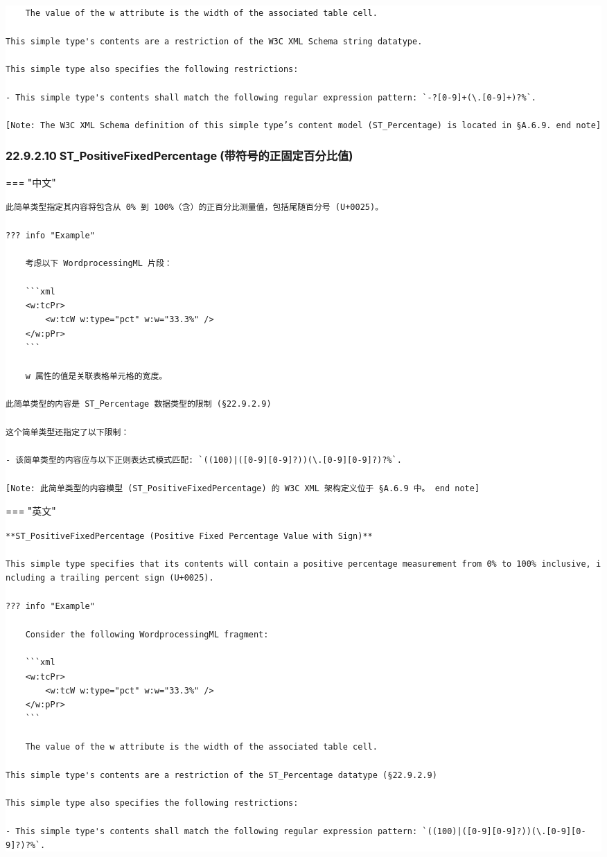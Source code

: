         The value of the w attribute is the width of the associated table cell.

    This simple type's contents are a restriction of the W3C XML Schema string datatype.

    This simple type also specifies the following restrictions:

    - This simple type's contents shall match the following regular expression pattern: `-?[0-9]+(\.[0-9]+)?%`.

    [Note: The W3C XML Schema definition of this simple type’s content model (ST_Percentage) is located in §A.6.9. end note]

### 22.9.2.10 ST_PositiveFixedPercentage (带符号的正固定百分比值)

=== "中文"

    此简单类型指定其内容将包含从 0% 到 100%（含）的正百分比测量值，包括尾随百分号 (U+0025)。

    ??? info "Example"

        考虑以下 WordprocessingML 片段：

        ```xml
        <w:tcPr>
            <w:tcW w:type="pct" w:w="33.3%" />
        </w:pPr>
        ```

        w 属性的值是关联表格单元格的宽度。

    此简单类型的内容是 ST_Percentage 数据类型的限制 (§22.9.2.9)

    这个简单类型还指定了以下限制：

    - 该简单类型的内容应与以下正则表达式模式匹配: `((100)|([0-9][0-9]?))(\.[0-9][0-9]?)?%`.

    [Note: 此简单类型的内容模型 (ST_PositiveFixedPercentage) 的 W3C XML 架构定义位于 §A.6.9 中。 end note]

=== "英文"

    **ST_PositiveFixedPercentage (Positive Fixed Percentage Value with Sign)**

    This simple type specifies that its contents will contain a positive percentage measurement from 0% to 100% inclusive, including a trailing percent sign (U+0025).

    ??? info "Example"

        Consider the following WordprocessingML fragment:

        ```xml
        <w:tcPr>
            <w:tcW w:type="pct" w:w="33.3%" />
        </w:pPr>
        ```

        The value of the w attribute is the width of the associated table cell. 

    This simple type's contents are a restriction of the ST_Percentage datatype (§22.9.2.9)

    This simple type also specifies the following restrictions:

    - This simple type's contents shall match the following regular expression pattern: `((100)|([0-9][0-9]?))(\.[0-9][0-9]?)?%`.
